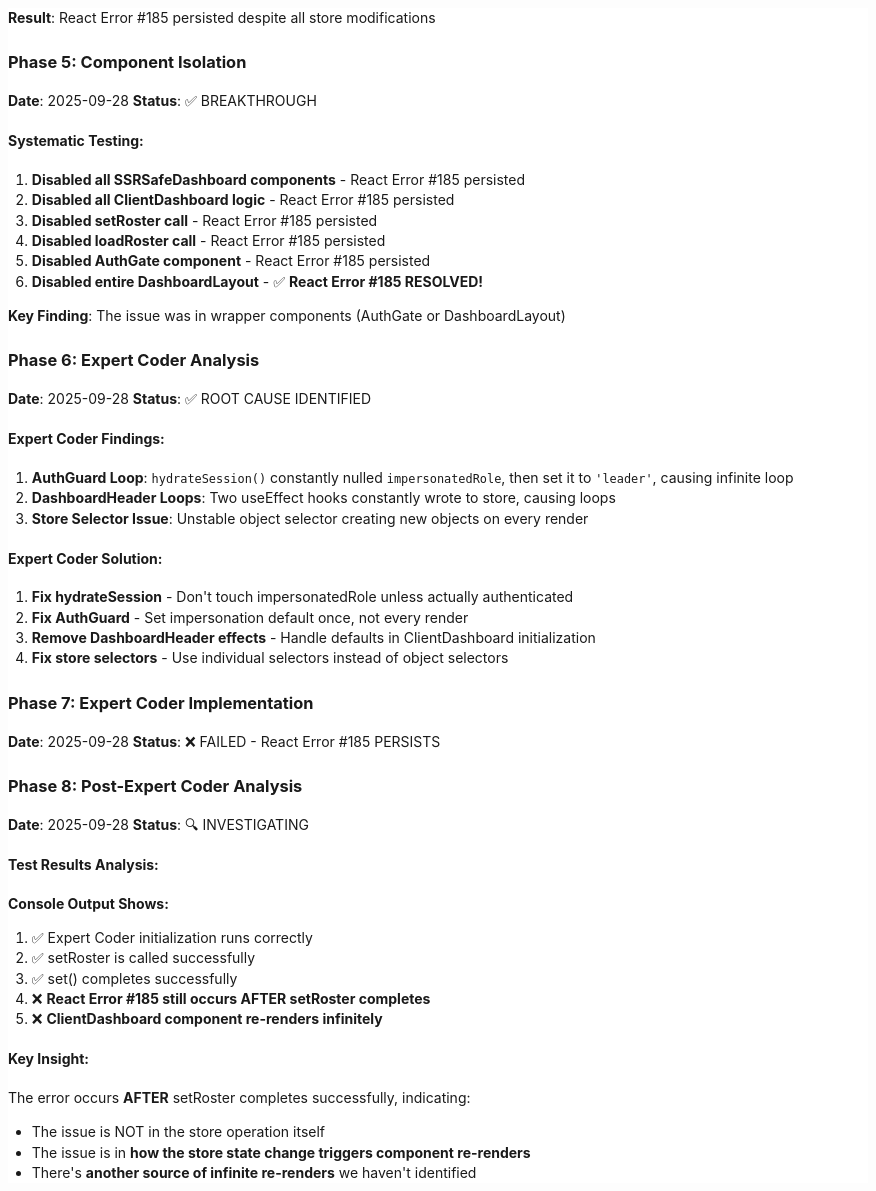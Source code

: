 **Result**: React Error #185 persisted despite all store modifications

### Phase 5: Component Isolation
**Date**: 2025-09-28
**Status**: ✅ BREAKTHROUGH

#### Systematic Testing:
1. **Disabled all SSRSafeDashboard components** - React Error #185 persisted
2. **Disabled all ClientDashboard logic** - React Error #185 persisted
3. **Disabled setRoster call** - React Error #185 persisted
4. **Disabled loadRoster call** - React Error #185 persisted
5. **Disabled AuthGate component** - React Error #185 persisted
6. **Disabled entire DashboardLayout** - ✅ **React Error #185 RESOLVED!**

**Key Finding**: The issue was in wrapper components (AuthGate or DashboardLayout)

### Phase 6: Expert Coder Analysis
**Date**: 2025-09-28
**Status**: ✅ ROOT CAUSE IDENTIFIED

#### Expert Coder Findings:
1. **AuthGuard Loop**: `hydrateSession()` constantly nulled `impersonatedRole`, then set it to `'leader'`, causing infinite loop
2. **DashboardHeader Loops**: Two useEffect hooks constantly wrote to store, causing loops
3. **Store Selector Issue**: Unstable object selector creating new objects on every render

#### Expert Coder Solution:
1. **Fix hydrateSession** - Don't touch impersonatedRole unless actually authenticated
2. **Fix AuthGuard** - Set impersonation default once, not every render
3. **Remove DashboardHeader effects** - Handle defaults in ClientDashboard initialization
4. **Fix store selectors** - Use individual selectors instead of object selectors

### Phase 7: Expert Coder Implementation
**Date**: 2025-09-28
**Status**: ❌ FAILED - React Error #185 PERSISTS

### Phase 8: Post-Expert Coder Analysis
**Date**: 2025-09-28
**Status**: 🔍 INVESTIGATING

#### Test Results Analysis:
**Console Output Shows:**
1. ✅ Expert Coder initialization runs correctly
2. ✅ setRoster is called successfully  
3. ✅ set() completes successfully
4. ❌ **React Error #185 still occurs AFTER setRoster completes**
5. ❌ **ClientDashboard component re-renders infinitely**

#### Key Insight:
The error occurs **AFTER** setRoster completes successfully, indicating:
- The issue is NOT in the store operation itself
- The issue is in **how the store state change triggers component re-renders**
- There's **another source of infinite re-renders** we haven't identified
